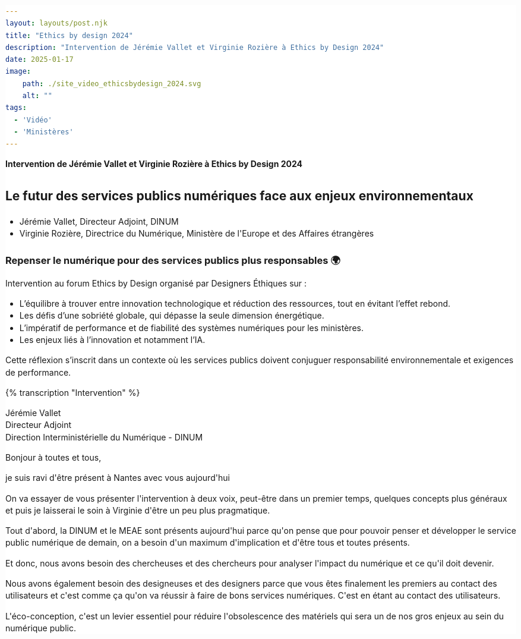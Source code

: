 ```yaml
---
layout: layouts/post.njk
title: "Ethics by design 2024"
description: "Intervention de Jérémie Vallet et Virginie Rozière à Ethics by Design 2024"
date: 2025-01-17
image:
    path: ./site_video_ethicsbydesign_2024.svg
    alt: ""
tags:
  - 'Vidéo'
  - 'Ministères'
---
```


<iframe title="Le futur des services publics numériques face aux enjeux environnementaux - Jeremie Vallet &amp; Virginie Roziere" width="560" height="315" src="https://peertube.designersethiques.org/videos/embed/fbd7cf05-ef3a-43fb-8a26-e4db37082b2a?subtitle=fr" frameborder="0" allowfullscreen="" sandbox="allow-same-origin allow-scripts allow-popups allow-forms"></iframe>


**Intervention de Jérémie Vallet et Virginie Rozière à Ethics by Design 2024**


## Le futur des services publics numériques face aux enjeux environnementaux 
* Jérémie Vallet, Directeur Adjoint, DINUM
* Virginie Rozière, Directrice du Numérique, Ministère de l'Europe et des Affaires étrangères
### Repenser le numérique pour des services publics plus responsables 🌍

Intervention au forum Ethics by Design organisé par Designers Éthiques sur :
* L’équilibre à trouver entre innovation technologique et réduction des ressources, tout en évitant l’effet rebond.
* Les défis d’une sobriété globale, qui dépasse la seule dimension énergétique.
* L’impératif de performance et de fiabilité des systèmes numériques pour les ministères.
* Les enjeux liés à l’innovation et notamment l’IA.

Cette réflexion s’inscrit dans un contexte où les services publics doivent conjuguer responsabilité environnementale et exigences de performance.



{% transcription "Intervention" %}
<p>
  Jérémie Vallet<br>
  Directeur Adjoint<br>
  Direction Interministérielle du Numérique - DINUM
</p>

<p>Bonjour à toutes et tous,</p> 
<p>je suis ravi d'être présent à Nantes avec vous aujourd'hui</p>  
<p>On va essayer de vous présenter l'intervention à deux voix, peut-être dans un premier temps, quelques concepts plus généraux et puis je laisserai le soin à Virginie d'être un peu plus pragmatique.</p> 
<p>Tout d'abord, la DINUM et le MEAE sont présents aujourd'hui parce qu'on pense que pour pouvoir penser et développer le service public numérique de demain, on a besoin d'un maximum d'implication et d'être tous et toutes présents.</p>  
<p>Et donc, nous avons besoin des chercheuses et des chercheurs pour analyser l'impact du numérique et ce qu'il doit devenir.</p> 
<p>Nous avons également besoin des designeuses et des designers parce que vous êtes finalement les premiers au contact des utilisateurs et c'est comme ça qu'on va réussir à faire de bons services numériques. C'est en étant au contact des utilisateurs.</p> 
<p>L'éco-conception, c'est un levier essentiel pour réduire l'obsolescence des matériels qui sera un de nos gros enjeux au sein du numérique public.</p> 